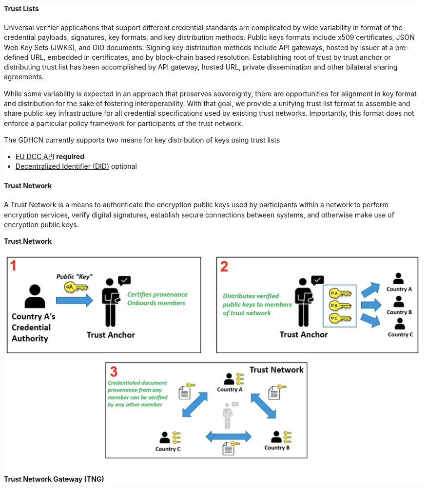 #### Trust Lists

Universal verifier applications that support different credential standards are complicated by wide variability in format of the credential payloads, signatures, key formats, and key distribution methods. Public keys formats include x509 certificates, JSON Web Key Sets (JWKS), and DID documents. Signing key distribution methods include API gateways, hosted by issuer at a pre-defined URL, embedded in certificates, and by block-chain based resolution. Establishing root of trust by trust anchor or distributing trust list has been accomplished by API gateway, hosted URL, private dissemination and other bilateral sharing agreements.

While some variability is expected in an approach that preserves sovereignty, there are opportunities for alignment in key format and distribution for the sake of fostering interoperability. With that goal, we provide a unifying trust list format to assemble and share public key infrastructure for all credential specifications used by existing trust networks. Importantly, this format does not enforce a particular policy framework for participants of the trust network.

The GDHCN currently supports two means for key distribution of keys using trust lists

* [EU DCC API](openapi/index.md) **required**
* [Decentralized Identifier (DID)](concepts_did.md) optional

#### Trust Network

A Trust Network is a means to authenticate the encryption public keys used by participants within a network to perform encryption services, verify digital signatures, establish secure connections between systems, and otherwise make use of encryption public keys.

**Trust Network**

![](trust_network.png)

#### Trust Network Gateway (TNG)
